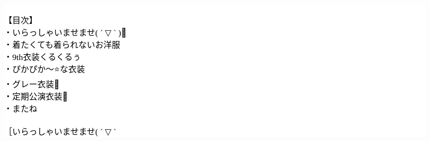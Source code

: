 <div>　</div><div dir="auto"><p class="p3" style="margin:0px;font-stretch:normal;font-size:17px;line-height:normal;color:rgb(0,0,0)"><span class="s3">【目次】</span></p><p class="p3" style="margin:0px;font-stretch:normal;font-size:17px;line-height:normal;color:rgb(0,0,0)"><span class="s3">・いらっしゃいませませ</span><span class="s2" style="font-family:UICTFontTextStyleBody">( ´ ▽ ` )</span><span class="s4">🌸</span></p><p class="p3" style="margin:0px;font-stretch:normal;font-size:17px;line-height:normal;color:rgb(0,0,0)"><span class="s3">・着たくても着られないお洋服</span></p><p class="p3" style="margin:0px;font-stretch:normal;font-size:17px;line-height:normal;color:rgb(0,0,0)"><span class="s3">・</span><span class="s2" style="font-family:UICTFontTextStyleBody">9th</span><span class="s3">衣装くるくるぅ</span></p><p class="p3" style="margin:0px;font-stretch:normal;font-size:17px;line-height:normal;color:rgb(0,0,0)"><span class="s3">・ぴかぴか〜</span><span class="s4">⭐️</span><span class="s3">な衣装</span></p><p class="p3" style="margin:0px;font-stretch:normal;font-size:17px;line-height:normal;color:rgb(0,0,0)"><span class="s3">・グレー衣装</span><span class="s4">👞</span></p><p class="p3" style="margin:0px;font-stretch:normal;font-size:17px;line-height:normal;color:rgb(0,0,0)"><span class="s3">・定期公演衣装</span><span class="s4">🎀</span></p><p class="p3" style="margin:0px;font-stretch:normal;font-size:17px;line-height:normal;color:rgb(0,0,0)"><span class="s3">・またね</span></p><p class="p2" style="margin:0px;font-stretch:normal;font-size:17px;line-height:normal;min-height:22px;color:rgb(0,0,0)"><span class="s2" style="font-family:UICTFontTextStyleBody"></span><br/></p><p class="p3" style="margin:0px;font-stretch:normal;font-size:17px;line-height:normal;color:rgb(0,0,0)"><span class="s3">［いらっしゃいませませ</span><span class="s2" style="font-family:UICTFontTextStyleBody">( ´ ▽ `